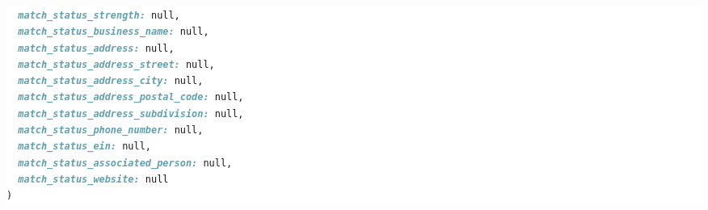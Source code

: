 ```ruby
  match_status_strength: null,
  match_status_business_name: null,
  match_status_address: null,
  match_status_address_street: null,
  match_status_address_city: null,
  match_status_address_postal_code: null,
  match_status_address_subdivision: null,
  match_status_phone_number: null,
  match_status_ein: null,
  match_status_associated_person: null,
  match_status_website: null
)
```

